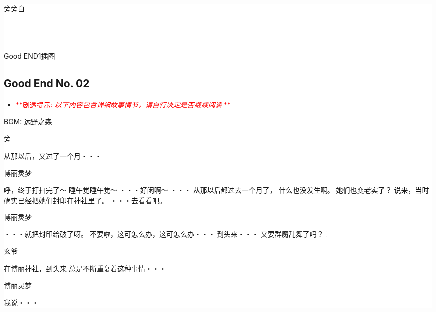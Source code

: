 
  

旁旁白
  
[](./文件-东方封魔录ED03.png.md)  
[](./文件-东方封魔录ED04.png.md)  
[](./文件-东方封魔录ED05.png.md)  
Good END1插图
  

  



## Good End No. 02

- <font color="Red"> **剧透提示:  *以下内容包含详细故事情节，请自行决定是否继续阅读* ** </font>


  
BGM: 远野之森
  

  

旁
  
从那以后，又过了一个月・・・
  


[](./博丽灵梦（旧作角色）.md)博丽灵梦
  
呼，终于打扫完了～
睡午觉睡午觉～
・・・好闲啊～
・・・
从那以后都过去一个月了，
什么也没发生啊。
她们也变老实了？
说来，当时确实已经把她们封印在神社里了。
・・・去看看吧。
  


[](./博丽灵梦（旧作角色）.md)博丽灵梦
  
・・・就把封印给破了呀。
不要啦，这可怎么办，这可怎么办・・・
到头来・・・
又要群魔乱舞了吗？！
  


[](./玄爷.md)玄爷
  
在博丽神社，到头来
总是不断重复着这种事情・・・
  


[](./博丽灵梦（旧作角色）.md)博丽灵梦
  
我说・・・
  